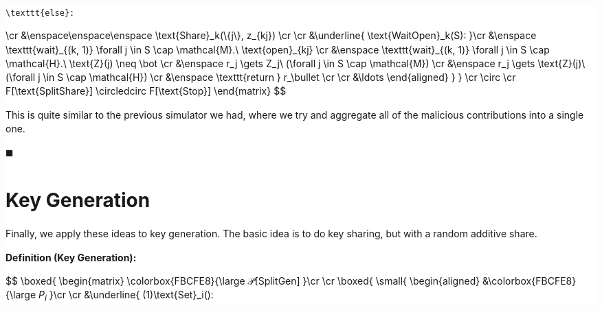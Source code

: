     \texttt{else}:
  \cr
  &\enspace\enspace\enspace
    \text{Share}_k(\\{j\\}, z\_{kj})
  \cr
\cr
&\underline{
  \text{WaitOpen}_k(S):
}\cr
  &\enspace
    \texttt{wait}\_{(k, 1)} \forall j \in S \cap \mathcal{M}.\ \text{open}\_{kj}
  \cr
  &\enspace
    \texttt{wait}\_{(k, 1)} \forall j \in S \cap \mathcal{H}.\ \text{Z}(j) \neq \bot
  \cr
  &\enspace
    r_j \gets Z\_j\ (\forall j \in S \cap \mathcal{M})
  \cr
  &\enspace
    r_j \gets \text{Z}(j)\ (\forall j \in S \cap \mathcal{H})
  \cr
  &\enspace
    \texttt{return } r\_\bullet
  \cr
\cr
&\ldots
\end{aligned}
}
}
\cr
  \circ
\cr
F[\text{SplitShare}] \circledcirc F[\text{Stop}]
\end{matrix}
$$

This is quite similar to the previous simulator we had,
where we try and aggregate all of the malicious contributions
into a single one.

$\blacksquare$

# Key Generation

Finally, we apply these ideas to key generation.
The basic idea is to do key sharing, but with a random additive share.

**Definition (Key Generation):**

$$
\boxed{
\begin{matrix}
\colorbox{FBCFE8}{\large
  $\mathscr{P}[\text{SplitGen}]$
}\cr
\cr
\boxed{
\small{
\begin{aligned}
&\colorbox{FBCFE8}{\large
  $P_i$
}\cr
\cr
&\underline{
  (1)\text{Set}_i():